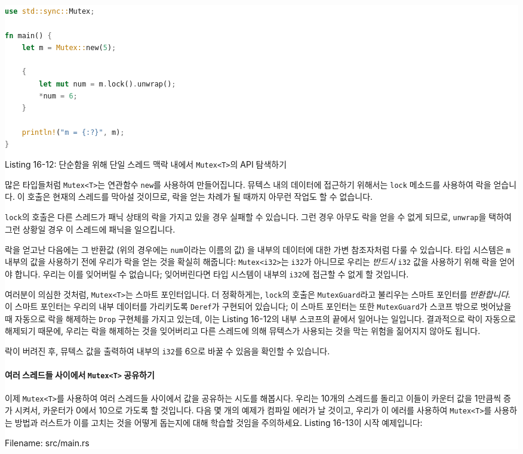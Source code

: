 ```rust
use std::sync::Mutex;

fn main() {
    let m = Mutex::new(5);

    {
        let mut num = m.lock().unwrap();
        *num = 6;
    }

    println!("m = {:?}", m);
}
```

<span class="caption">Listing 16-12: 단순함을 위해 단일 스레드 맥락 내에서
`Mutex<T>`의 API 탐색하기</span>

많은 타입들처럼 `Mutex<T>`는 연관함수 `new`를 사용하여 만들어집니다.
뮤텍스 내의 데이터에 접근하기 위해서는 `lock` 메소드를 사용하여 락을
얻습니다. 이 호출은 현재의 스레드를 막아설 것이므로, 락을 얻는 차례가
될 때까지 아무런 작업도 할 수 없습니다.

`lock`의 호출은 다른 스레드가 패닉 상태의 락을 가지고 있을 경우 실패할 수 있습니다.
그런 경우 아무도 락을 얻을 수 없게 되므로, `unwrap`을 택하여 그런 상황일
경우 이 스레드에 패닉을 일으킵니다.

락을 얻고난 다음에는 그 반환값 (위의 경우에는 `num`이라는 이름의 값) 을 내부의 데이터에
대한 가변 참조자처럼 다룰 수 있습니다. 타입 시스템은 `m` 내부의 값을 사용하기 전에 우리가
락을 얻는 것을 확실히 해줍니다: `Mutex<i32>`는 `i32`가 아니므로 우리는 *반드시*
`i32` 값을 사용하기 위해 락을 얻어야 합니다. 우리는 이를 잊어버릴 수 없습니다;
잊어버린다면 타입 시스템이 내부의 `i32`에 접근할 수 없게 할 것입니다.

여러분이 의심한 것처럼, `Mutex<T>`는 스마트 포인터입니다. 더 정확하게는, `lock`의
호출은 `MutexGuard`라고 불리우는 스마트 포인터를 *반환합니다.* 이 스마트 포인터는
우리의 내부 데이터를 가리키도록 `Deref`가 구현되어 있습니다; 이 스마트 포인터는 또한
`MutexGuard`가 스코프 밖으로 벗어났을 때 자동으로 락을 해제하는 `Drop` 구현체를
가지고 있는데, 이는 Listing 16-12의 내부 스코프의 끝에서 일어나는 일입니다.
결과적으로 락이 자동으로 해제되기 때문에, 우리는 락을 해제하는 것을 잊어버리고
다른 스레드에 의해 뮤텍스가 사용되는 것을 막는 위험을 짊어지지 않아도
됩니다.

락이 버려진 후, 뮤텍스 값을 출력하여 내부의 `i32`를 6으로 바꿀 수 있음을
확인할 수 있습니다.

#### 여러 스레드들 사이에서 `Mutex<T>` 공유하기

이제 `Mutex<T>`를 사용하여 여러 스레드들 사이에서 값을 공유하는 시도를 해봅시다.
우리는 10개의 스레드를 돌리고 이들이 카운터 값을 1만큼씩 증가 시켜서,
카운터가 0에서 10으로 가도록 할 것입니다. 다음 몇 개의 예제가 컴파일
에러가 날 것이고, 우리가 이 에러를 사용하여 `Mutex<T>`를 사용하는 방법과
러스트가 이를 고치는 것을 어떻게 돕는지에 대해 학습할 것임을 주의하세요.
Listing 16-13이 시작 예제입니다:

<span class="filename">Filename: src/main.rs</span>
